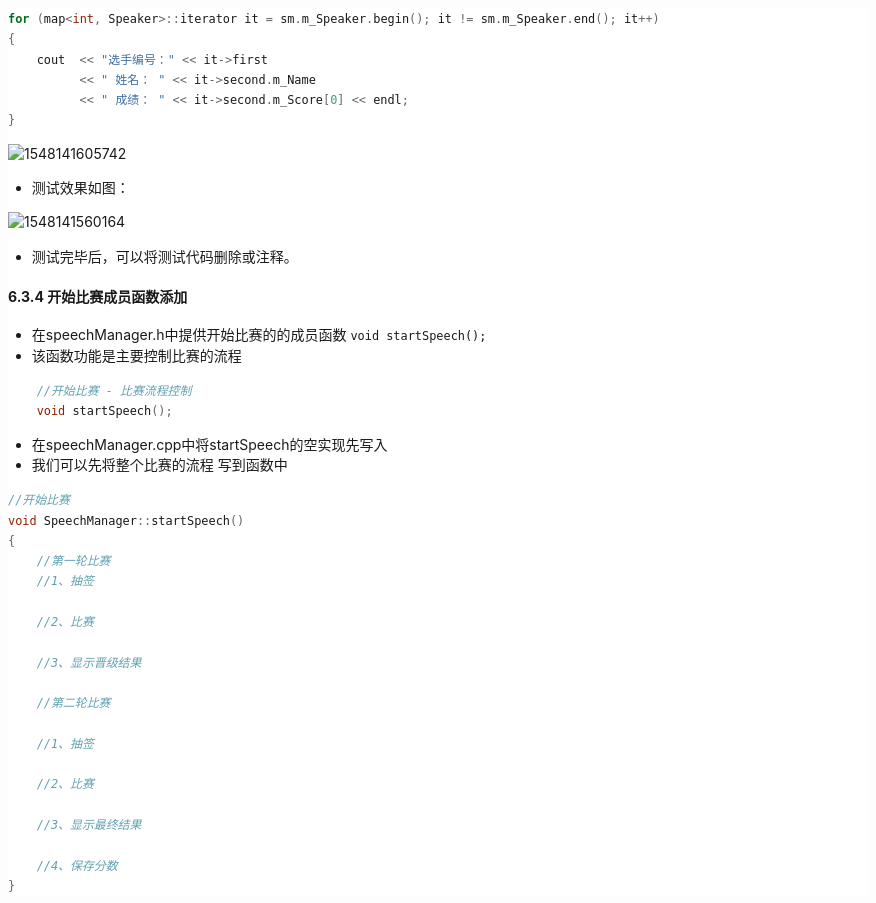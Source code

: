 ```c
for (map<int, Speaker>::iterator it = sm.m_Speaker.begin(); it != sm.m_Speaker.end(); it++)
{
	cout  << "选手编号：" << it->first 
          << " 姓名： " << it->second.m_Name 
          << " 成绩： " << it->second.m_Score[0] << endl;
}
```

![1548141605742](https://cdn.jsdelivr.net/gh/cwcblog/picture@main/img/202210011739218-1684465832397-12-1684465844582-84-1684466703641-23-1684466716769-120.png)

* 测试效果如图：

![1548141560164](https://cdn.jsdelivr.net/gh/cwcblog/picture@main/img/202210011739219-1684465832397-13-1684465844582-85-1684466703642-25-1684466716769-121.png)

* 测试完毕后，可以将测试代码删除或注释。





#### 6.3.4 开始比赛成员函数添加

* 在speechManager.h中提供开始比赛的的成员函数 `void startSpeech();`
* 该函数功能是主要控制比赛的流程

```c
	//开始比赛 - 比赛流程控制
	void startSpeech();
```



* 在speechManager.cpp中将startSpeech的空实现先写入
* 我们可以先将整个比赛的流程 写到函数中

```c
//开始比赛
void SpeechManager::startSpeech()
{
	//第一轮比赛
	//1、抽签
	
	//2、比赛

	//3、显示晋级结果

	//第二轮比赛

	//1、抽签

	//2、比赛

	//3、显示最终结果

	//4、保存分数
}

```
